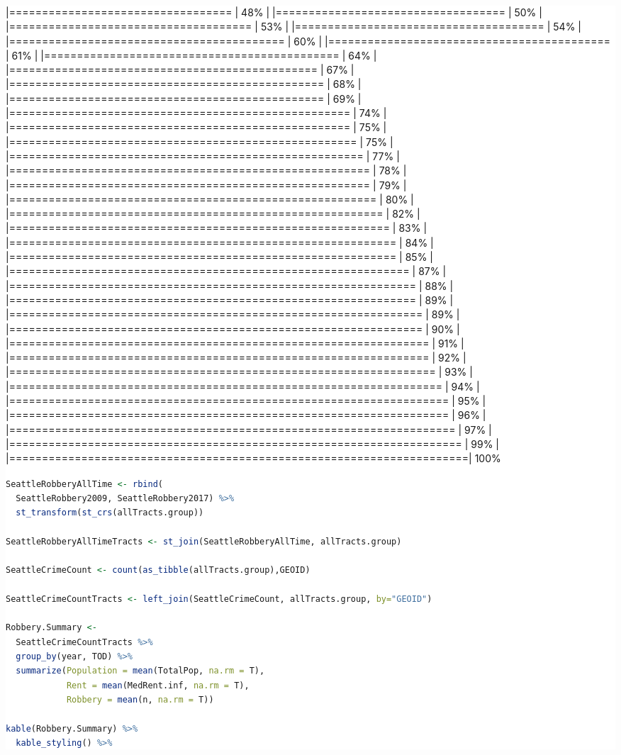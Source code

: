 |==================================                                    |  48%  |                                                                              |===================================                                   |  50%  |                                                                              |=====================================                                 |  53%  |                                                                              |======================================                                |  54%  |                                                                              |==========================================                            |  60%  |                                                                              |===========================================                           |  61%  |                                                                              |=============================================                         |  64%  |                                                                              |===============================================                       |  67%  |                                                                              |================================================                      |  68%  |                                                                              |================================================                      |  69%  |                                                                              |====================================================                  |  74%  |                                                                              |====================================================                  |  75%  |                                                                              |=====================================================                 |  75%  |                                                                              |======================================================                |  77%  |                                                                              |=======================================================               |  78%  |                                                                              |=======================================================               |  79%  |                                                                              |========================================================              |  80%  |                                                                              |=========================================================             |  82%  |                                                                              |==========================================================            |  83%  |                                                                              |===========================================================           |  84%  |                                                                              |===========================================================           |  85%  |                                                                              |=============================================================         |  87%  |                                                                              |==============================================================        |  88%  |
|==============================================================        |  89%  |                                                                              |===============================================================       |  89%  |                                                                              |===============================================================       |  90%  |                                                                              |================================================================      |  91%  |                                                                              |================================================================      |  92%  |                                                                              |=================================================================     |  93%  |                                                                              |==================================================================    |  94%  |                                                                              |===================================================================   |  95%  |                                                                              |===================================================================   |  96%  |                                                                              |====================================================================  |  97%  |                                                                              |===================================================================== |  99%  |                                                                              |======================================================================| 100%

``` r
SeattleRobberyAllTime <- rbind(
  SeattleRobbery2009, SeattleRobbery2017) %>%
  st_transform(st_crs(allTracts.group))

SeattleRobberyAllTimeTracts <- st_join(SeattleRobberyAllTime, allTracts.group)

SeattleCrimeCount <- count(as_tibble(allTracts.group),GEOID)

SeattleCrimeCountTracts <- left_join(SeattleCrimeCount, allTracts.group, by="GEOID")

Robbery.Summary <- 
  SeattleCrimeCountTracts %>%
  group_by(year, TOD) %>%
  summarize(Population = mean(TotalPop, na.rm = T),
            Rent = mean(MedRent.inf, na.rm = T),
            Robbery = mean(n, na.rm = T))

kable(Robbery.Summary) %>%
  kable_styling() %>%
```